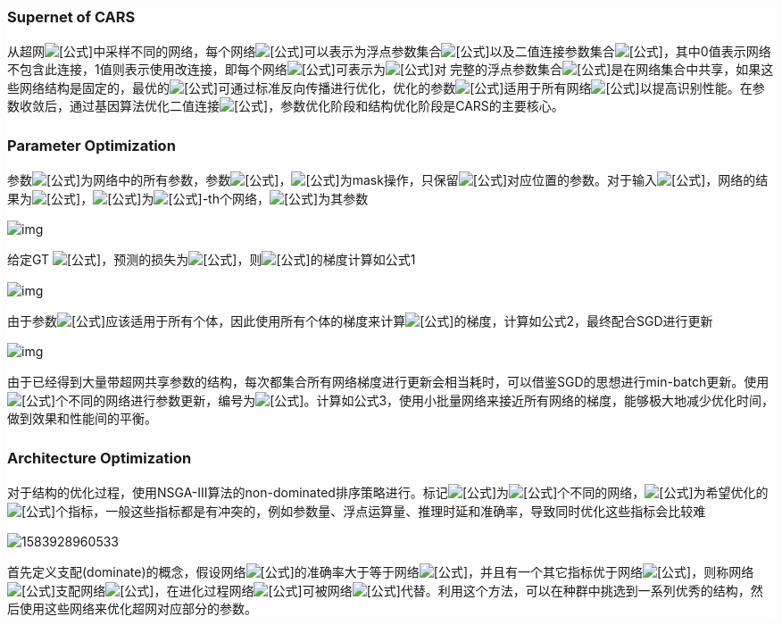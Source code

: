 ### **Supernet of CARS**

从超网![[公式]](https://www.zhihu.com/equation?tex=%5Cmathcal%7BN%7D)中采样不同的网络，每个网络![[公式]](https://www.zhihu.com/equation?tex=%5Cmathcal%7BN%7D_i)可以表示为浮点参数集合![[公式]](https://www.zhihu.com/equation?tex=W_i)以及二值连接参数集合![[公式]](https://www.zhihu.com/equation?tex=C_i)，其中0值表示网络不包含此连接，1值则表示使用改连接，即每个网络![[公式]](https://www.zhihu.com/equation?tex=%5Cmathcal%7BN%7D_i)可表示为![[公式]](https://www.zhihu.com/equation?tex=%28W_i%2C+C_i%29)对
完整的浮点参数集合![[公式]](https://www.zhihu.com/equation?tex=W)是在网络集合中共享，如果这些网络结构是固定的，最优的![[公式]](https://www.zhihu.com/equation?tex=W)可通过标准反向传播进行优化，优化的参数![[公式]](https://www.zhihu.com/equation?tex=W)适用于所有网络![[公式]](https://www.zhihu.com/equation?tex=%5Cmathcal%7BN%7D_i)以提高识别性能。在参数收敛后，通过基因算法优化二值连接![[公式]](https://www.zhihu.com/equation?tex=C)，参数优化阶段和结构优化阶段是CARS的主要核心。

### **Parameter Optimization**

参数![[公式]](https://www.zhihu.com/equation?tex=W)为网络中的所有参数，参数![[公式]](https://www.zhihu.com/equation?tex=W_i%3DW%5Codot+C_i%2C+i%5Cin+%5C%7B1%2C...%2CN%5C%7D)，![[公式]](https://www.zhihu.com/equation?tex=%5Codot)为mask操作，只保留![[公式]](https://www.zhihu.com/equation?tex=C_i%3D1)对应位置的参数。对于输入![[公式]](https://www.zhihu.com/equation?tex=X)，网络的结果为![[公式]](https://www.zhihu.com/equation?tex=P_i%3D%5Cmathcal%7BN%7D_i%28X%2CW_i%29)，![[公式]](https://www.zhihu.com/equation?tex=%5Cmathcal%7BN%7D_i)为![[公式]](https://www.zhihu.com/equation?tex=i)-th个网络，![[公式]](https://www.zhihu.com/equation?tex=W_i)为其参数

![img](https://pic3.zhimg.com/80/v2-50c5efd9ff47ec4178c14dafd7f44e66_720w.png)

给定GT ![[公式]](https://www.zhihu.com/equation?tex=Y)，预测的损失为![[公式]](https://www.zhihu.com/equation?tex=L_i)，则![[公式]](https://www.zhihu.com/equation?tex=W_i)的梯度计算如公式1

![img](https://pic3.zhimg.com/80/v2-41dd0cfdb02b7e3fb83e74992be1a472_720w.png)

由于参数![[公式]](https://www.zhihu.com/equation?tex=W)应该适用于所有个体，因此使用所有个体的梯度来计算![[公式]](https://www.zhihu.com/equation?tex=W)的梯度，计算如公式2，最终配合SGD进行更新

![img](https://pic1.zhimg.com/80/v2-6e693c0279d66518ac4788070e33aa84_720w.png)

由于已经得到大量带超网共享参数的结构，每次都集合所有网络梯度进行更新会相当耗时，可以借鉴SGD的思想进行min-batch更新。使用![[公式]](https://www.zhihu.com/equation?tex=N_b+%3C+N)个不同的网络进行参数更新，编号为![[公式]](https://www.zhihu.com/equation?tex=%5C%7Bn_1%2C...%2Cn_b%5C%7D)。计算如公式3，使用小批量网络来接近所有网络的梯度，能够极大地减少优化时间，做到效果和性能间的平衡。

### **Architecture Optimization**

对于结构的优化过程，使用NSGA-III算法的non-dominated排序策略进行。标记![[公式]](https://www.zhihu.com/equation?tex=%5C%7B%5Cmathcal%7BN%7D_1%2C...%2C%5Cmathcal%7BN%7D_N%5C%7D)为![[公式]](https://www.zhihu.com/equation?tex=N)个不同的网络，![[公式]](https://www.zhihu.com/equation?tex=%5C%7B%5Cmathcal%7BF%7D_1%2C...%2C%5Cmathcal%7BF%7D_M%5C%7D)为希望优化的![[公式]](https://www.zhihu.com/equation?tex=M)个指标，一般这些指标都是有冲突的，例如参数量、浮点运算量、推理时延和准确率，导致同时优化这些指标会比较难

![1583928960533](D:\Notes\raw_images\1583928960533.png)

首先定义支配(dominate)的概念，假设网络![[公式]](https://www.zhihu.com/equation?tex=%5Cmathcal%7BN%7D_i)的准确率大于等于网络![[公式]](https://www.zhihu.com/equation?tex=%5Cmathcal%7BN%7D_j)，并且有一个其它指标优于网络![[公式]](https://www.zhihu.com/equation?tex=%5Cmathcal%7BN%7D_j)，则称网络![[公式]](https://www.zhihu.com/equation?tex=%5Cmathcal%7BN%7D_i)支配网络![[公式]](https://www.zhihu.com/equation?tex=%5Cmathcal%7BN%7D_j)，在进化过程网络![[公式]](https://www.zhihu.com/equation?tex=%5Cmathcal%7BN%7D_j)可被网络![[公式]](https://www.zhihu.com/equation?tex=%5Cmathcal%7BN%7D_i)代替。利用这个方法，可以在种群中挑选到一系列优秀的结构，然后使用这些网络来优化超网对应部分的参数。
